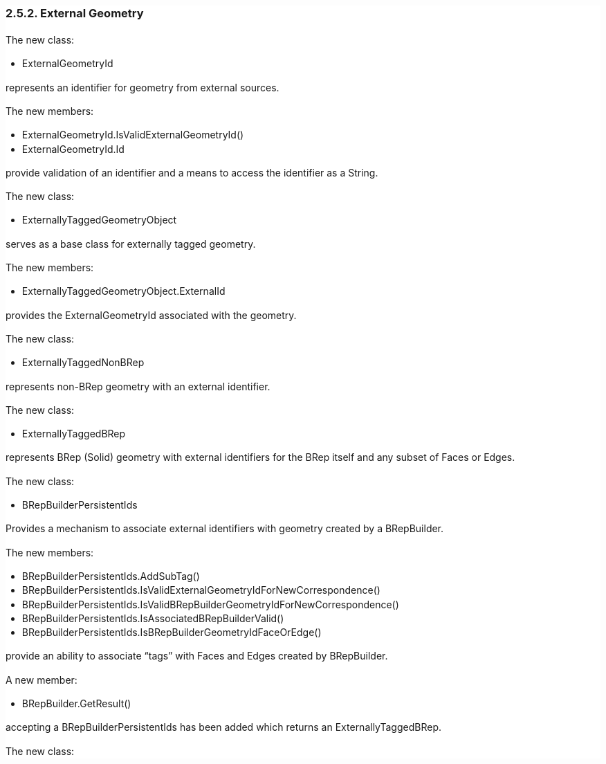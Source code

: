 <a name="4.2.5.2"></a><h3 class="new">2.5.2. External Geometry</h3>

The new class:

- ExternalGeometryId

represents an identifier for geometry from external sources.

The new members:

- ExternalGeometryId.IsValidExternalGeometryId()
- ExternalGeometryId.Id

provide validation of an identifier and a means to access the identifier as a String.

The new class:

- ExternallyTaggedGeometryObject

serves as a base class for externally tagged geometry.

The new members:

- ExternallyTaggedGeometryObject.ExternalId

provides the ExternalGeometryId associated with the geometry.

The new class:

- ExternallyTaggedNonBRep

represents non-BRep geometry with an external identifier.

The new class:

- ExternallyTaggedBRep

represents BRep (Solid) geometry with external identifiers for the BRep itself and any subset of Faces or Edges.

The new class:

- BRepBuilderPersistentIds

Provides a mechanism to associate external identifiers with geometry created by a BRepBuilder.

The new members:

- BRepBuilderPersistentIds.AddSubTag()
- BRepBuilderPersistentIds.IsValidExternalGeometryIdForNewCorrespondence()
- BRepBuilderPersistentIds.IsValidBRepBuilderGeometryIdForNewCorrespondence()
- BRepBuilderPersistentIds.IsAssociatedBRepBuilderValid()
- BRepBuilderPersistentIds.IsBRepBuilderGeometryIdFaceOrEdge()

provide an ability to associate “tags” with Faces and Edges created by BRepBuilder.

A new member:

- BRepBuilder.GetResult()

accepting a BRepBuilderPersistentIds has been added which returns an ExternallyTaggedBRep.

The new class:
